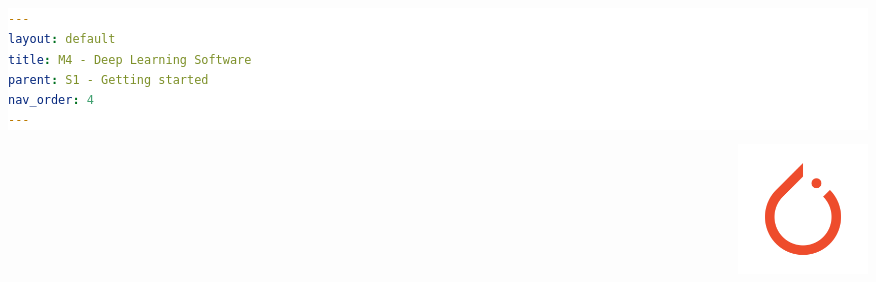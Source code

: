 ```yaml
---
layout: default
title: M4 - Deep Learning Software
parent: S1 - Getting started
nav_order: 4
---
```


<img style="float: right;" src="../figures/icons/m4.png" width="130"> 
